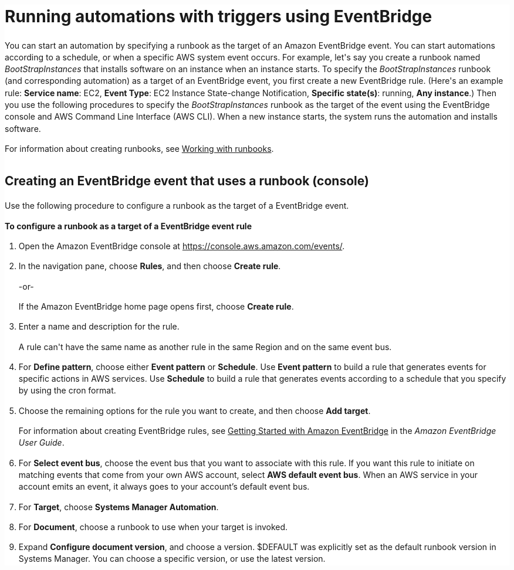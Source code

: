 # Running automations with triggers using EventBridge<a name="automation-cwe-target"></a>

You can start an automation by specifying a runbook as the target of an Amazon EventBridge event\. You can start automations according to a schedule, or when a specific AWS system event occurs\. For example, let's say you create a runbook named *BootStrapInstances* that installs software on an instance when an instance starts\. To specify the *BootStrapInstances* runbook \(and corresponding automation\) as a target of an EventBridge event, you first create a new EventBridge rule\. \(Here's an example rule: **Service name**: EC2, **Event Type**: EC2 Instance State\-change Notification, **Specific state\(s\)**: running, **Any instance**\.\) Then you use the following procedures to specify the *BootStrapInstances* runbook as the target of the event using the EventBridge console and AWS Command Line Interface \(AWS CLI\)\. When a new instance starts, the system runs the automation and installs software\.

For information about creating runbooks, see [Working with runbooks](automation-documents.md)\.

## Creating an EventBridge event that uses a runbook \(console\)<a name="automation-cwe-target-console"></a>

Use the following procedure to configure a runbook as the target of a EventBridge event\.

**To configure a runbook as a target of a EventBridge event rule**

1. Open the Amazon EventBridge console at [https://console\.aws\.amazon\.com/events/](https://console.aws.amazon.com/events/)\.

1. In the navigation pane, choose **Rules**, and then choose **Create rule**\.

   \-or\-

   If the Amazon EventBridge home page opens first, choose **Create rule**\.

1. Enter a name and description for the rule\.

   A rule can't have the same name as another rule in the same Region and on the same event bus\.

1. For **Define pattern**, choose either **Event pattern** or **Schedule**\. Use **Event pattern** to build a rule that generates events for specific actions in AWS services\. Use **Schedule** to build a rule that generates events according to a schedule that you specify by using the cron format\.

1. Choose the remaining options for the rule you want to create, and then choose **Add target**\.

   For information about creating EventBridge rules, see [Getting Started with Amazon EventBridge](https://docs.aws.amazon.com/eventbridge/latest/userguide/eventbridge-getting-set-up.html) in the *Amazon EventBridge User Guide*\.

1. For **Select event bus**, choose the event bus that you want to associate with this rule\. If you want this rule to initiate on matching events that come from your own AWS account, select **AWS default event bus**\. When an AWS service in your account emits an event, it always goes to your account’s default event bus\. 

1. For **Target**, choose **Systems Manager Automation**\. 

1. For **Document**, choose a runbook to use when your target is invoked\.

1. Expand **Configure document version**, and choose a version\. $DEFAULT was explicitly set as the default runbook version in Systems Manager\. You can choose a specific version, or use the latest version\.
